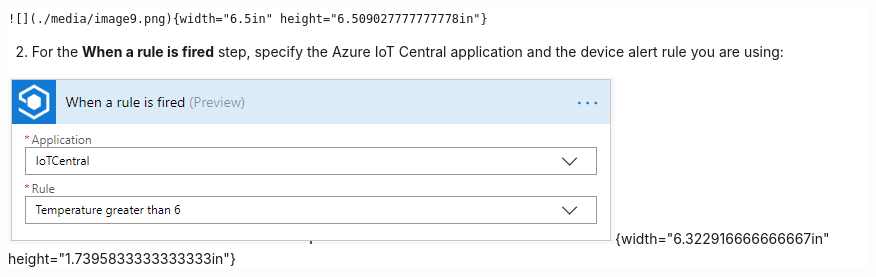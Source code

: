     ![](./media/image9.png){width="6.5in" height="6.509027777777778in"}

2.  For the **When a rule is fired** step, specify the Azure IoT Central
    application and the device alert rule you are using:

![](./media/image10.png){width="6.322916666666667in"
height="1.7395833333333333in"}
